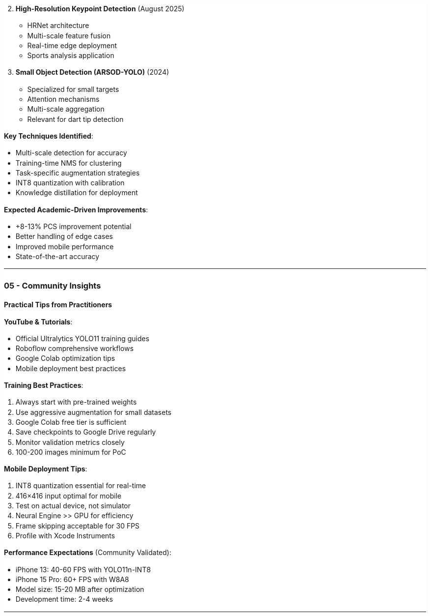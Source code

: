 2. **High-Resolution Keypoint Detection** (August 2025)
   - HRNet architecture
   - Multi-scale feature fusion
   - Real-time edge deployment
   - Sports analysis application

3. **Small Object Detection (ARSOD-YOLO)** (2024)
   - Specialized for small targets
   - Attention mechanisms
   - Multi-scale aggregation
   - Relevant for dart tip detection

**Key Techniques Identified**:
- Multi-scale detection for accuracy
- Training-time NMS for clustering
- Task-specific augmentation strategies
- INT8 quantization with calibration
- Knowledge distillation for deployment

**Expected Academic-Driven Improvements**:
- +8-13% PCS improvement potential
- Better handling of edge cases
- Improved mobile performance
- State-of-the-art accuracy

---

### 05 - Community Insights
**Practical Tips from Practitioners**

**YouTube & Tutorials**:
- Official Ultralytics YOLO11 training guides
- Roboflow comprehensive workflows
- Google Colab optimization tips
- Mobile deployment best practices

**Training Best Practices**:
1. Always start with pre-trained weights
2. Use aggressive augmentation for small datasets
3. Google Colab free tier is sufficient
4. Save checkpoints to Google Drive regularly
5. Monitor validation metrics closely
6. 100-200 images minimum for PoC

**Mobile Deployment Tips**:
1. INT8 quantization essential for real-time
2. 416×416 input optimal for mobile
3. Test on actual device, not simulator
4. Neural Engine >> GPU for efficiency
5. Frame skipping acceptable for 30 FPS
6. Profile with Xcode Instruments

**Performance Expectations** (Community Validated):
- iPhone 13: 40-60 FPS with YOLO11n-INT8
- iPhone 15 Pro: 60+ FPS with W8A8
- Model size: 15-20 MB after optimization
- Development time: 2-4 weeks

---